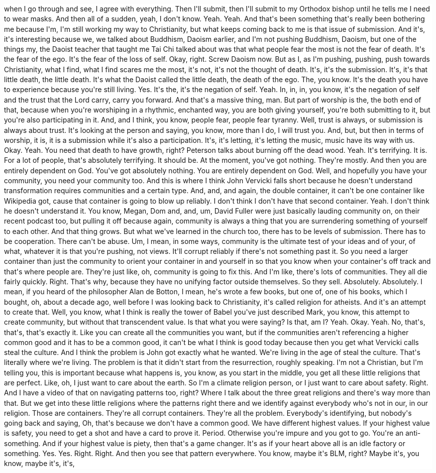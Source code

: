 when I go through and see, I agree with everything. Then I'll submit, then I'll submit to my Orthodox bishop until he tells me I need to wear masks. And then all of a sudden, yeah, I don't know. Yeah. Yeah. And that's been something that's really been bothering me because I'm, I'm still working my way to Christianity, but what keeps coming back to me is that issue of submission. And it's, it's interesting because we, we talked about Buddhism, Daoism earlier, and I'm not pushing Buddhism, Daoism, but one of the things my, the Daoist teacher that taught me Tai Chi talked about was that what people fear the most is not the fear of death. It's the fear of the ego. It's the fear of the loss of self. Okay, right. Screw Daoism now. But as I, as I'm pushing, pushing, push towards Christianity, what I find, what I find scares me the most, it's not, it's not the thought of death. It's, it's the submission. It's, it's that little death, the little death. It's what the Daoist called the little death, the death of the ego. The, you know. It's the death you have to experience because you're still living. Yes. It's the, it's the negation of self. Yeah. In, in, in, you know, it's the negation of self and the trust that the Lord carry, carry you forward. And that's a massive thing, man. But part of worship is the, the both end of that, because when you're worshiping in a rhythmic, enchanted way, you are both giving yourself, you're both submitting to it, but you're also participating in it. And, and I think, you know, people fear, people fear tyranny. Well, trust is always, or submission is always about trust. It's looking at the person and saying, you know, more than I do, I will trust you. And, but, but then in terms of worship, it is, it is a submission while it's also a participation. It's, it's letting, it's letting the music, music have its way with us. Okay. Yeah. You need that death to have growth, right? Peterson talks about burning off the dead wood. Yeah. It's terrifying. It is. For a lot of people, that's absolutely terrifying. It should be. At the moment, you've got nothing. They're mostly. And then you are entirely dependent on God. You've got absolutely nothing. You are entirely dependent on God. Well, and hopefully you have your community, you need your community too. And this is where I think John Vervicki falls short because he doesn't understand transformation requires communities and a certain type. And, and, and again, the double container, it can't be one container like Wikipedia got, cause that container is going to blow up reliably. I don't think I don't have that second container. Yeah. I don't think he doesn't understand it. You know, Megan, Dom and, and, um, David Fuller were just basically lauding community on, on their recent podcast too, but pulling it off because again, community is always a thing that you are surrendering something of yourself to each other. And that thing grows. But what we've learned in the church too, there has to be levels of submission. There has to be cooperation. There can't be abuse. Um, I mean, in some ways, community is the ultimate test of your ideas and of your, of what, whatever it is that you're pushing, not views. It'll corrupt reliably if there's not something past it. So you need a larger container than just the community to orient your container in and yourself in so that you know when your container's off track and that's where people are. They're just like, oh, community is going to fix this. And I'm like, there's lots of communities. They all die fairly quickly. Right. That's why, because they have no unifying factor outside themselves. So they sell. Absolutely. Absolutely. I mean, if you heard of the philosopher Alan de Botton, I mean, he's wrote a few books, but one of, one of his books, which I bought, oh, about a decade ago, well before I was looking back to Christianity, it's called religion for atheists. And it's an attempt to create that. Well, you know, what I think is really the tower of Babel you've just described Mark, you know, this attempt to create community, but without that transcendent value. Is that what you were saying? Is that, am I? Yeah. Okay. Yeah. No, that's, that's, that's exactly it. Like you can create all the communities you want, but if the communities aren't referencing a higher common good and it has to be a common good, it can't be what I think is good today because then you get what Vervicki calls steal the culture. And I think the problem is John got exactly what he wanted. We're living in the age of steal the culture. That's literally where we're living. The problem is that it didn't start from the resurrection, roughly speaking. I'm not a Christian, but I'm telling you, this is important because what happens is, you know, as you start in the middle, you get all these little religions that are perfect. Like, oh, I just want to care about the earth. So I'm a climate religion person, or I just want to care about safety. Right. And I have a video of that on navigating patterns too, right? Where I talk about the three great religions and there's way more than that. But we get into these little religions where the patterns right there and we identify against everybody who's not in our, in our religion. Those are containers. They're all corrupt containers. They're all the problem. Everybody's identifying, but nobody's going back and saying, Oh, that's because we don't have a common good. We have different highest values. If your highest value is safety, you need to get a shot and have a card to prove it. Period. Otherwise you're impure and you got to go. You're an anti-something. And if your highest value is piety, then that's a game changer. It's as if your heart above all is an idle factory or something. Yes. Yes. Right. Right. And then you see that pattern everywhere. You know, maybe it's BLM, right? Maybe it's, you know, maybe it's, it's,